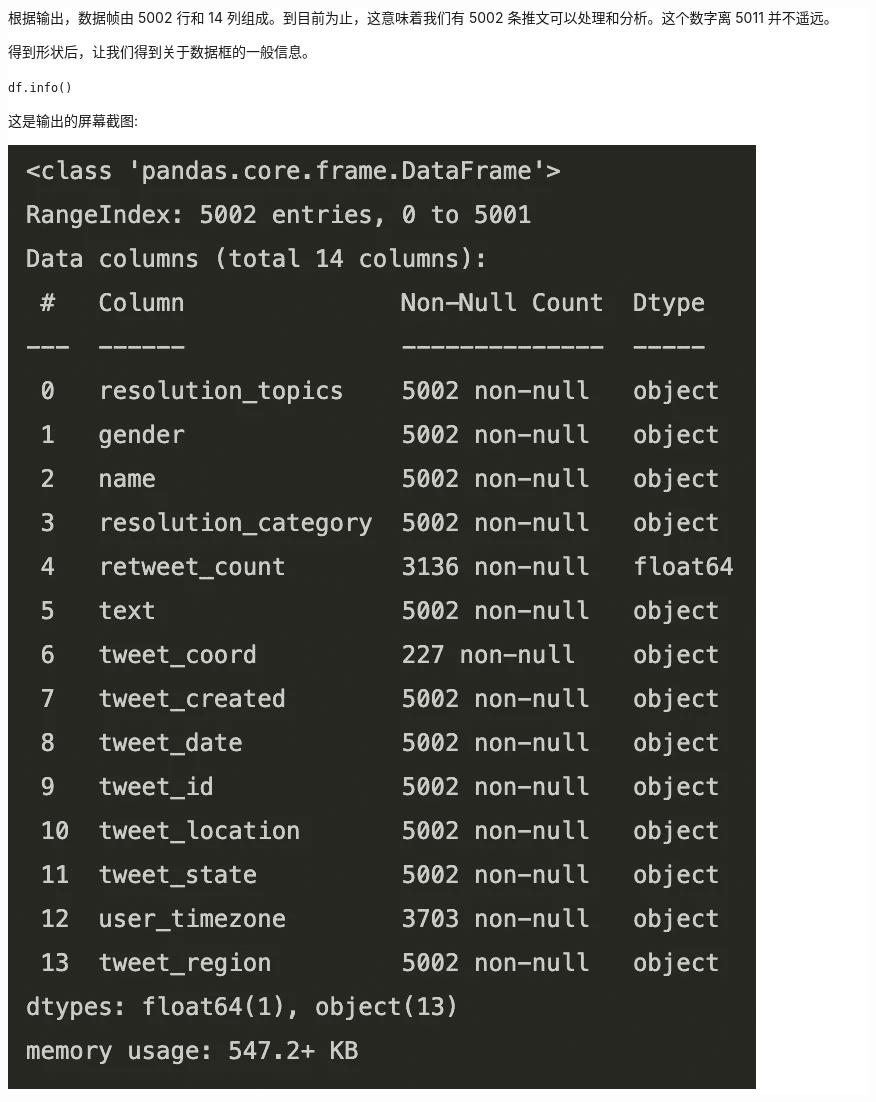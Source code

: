 根据输出，数据帧由 5002 行和 14 列组成。到目前为止，这意味着我们有 5002 条推文可以处理和分析。这个数字离 5011 并不遥远。

得到形状后，让我们得到关于数据框的一般信息。

```
df.info()
```

这是输出的屏幕截图:

![](img/1e166d11f66d855881cf0be966f1632f.png)
